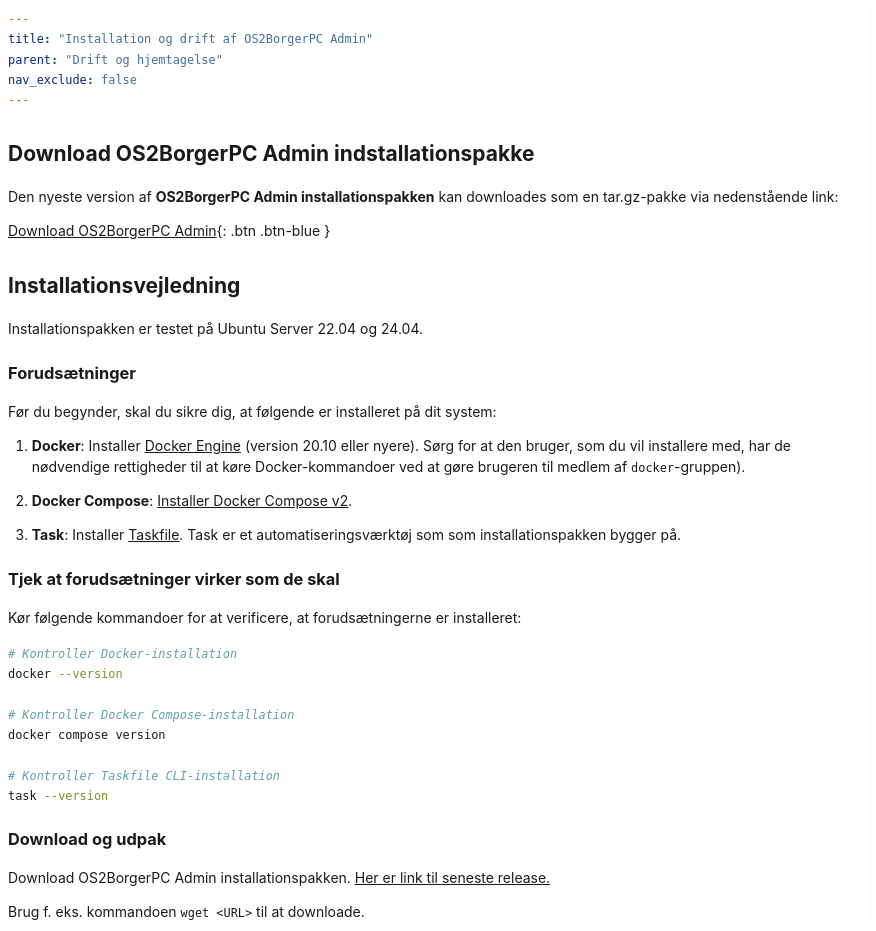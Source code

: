 ```yaml
---
title: "Installation og drift af OS2BorgerPC Admin"
parent: "Drift og hjemtagelse"
nav_exclude: false
---
```


## Download OS2BorgerPC Admin indstallationspakke

Den nyeste version af **OS2BorgerPC Admin installationspakken** kan downloades som en tar.gz-pakke via nedenstående link:

[Download OS2BorgerPC Admin](https://github.com/OS2borgerPC/os2borgerpc-admin-site-deployment/releases/latest){: .btn .btn-blue }


## Installationsvejledning
Installationspakken er testet på Ubuntu Server 22.04 og 24.04.

### Forudsætninger
Før du begynder, skal du sikre dig, at følgende er installeret på dit system:
1. **Docker**: Installer [Docker Engine](https://docs.docker.com/engine/install/) (version 20.10 eller nyere). Sørg for at den bruger, som du vil installere med, har de nødvendige rettigheder til at køre Docker-kommandoer ved at gøre brugeren til medlem af `docker`-gruppen).

2. **Docker Compose**: [Installer Docker Compose v2](https://docs.docker.com/compose/install/linux/).

3. **Task**: Installer [Taskfile](https://taskfile.dev/#/installation). Task er et automatiseringsværktøj som som installationspakken bygger på.


### Tjek at forudsætninger virker som de skal

Kør følgende kommandoer for at verificere, at forudsætningerne er installeret:

```bash
# Kontroller Docker-installation
docker --version

# Kontroller Docker Compose-installation
docker compose version

# Kontroller Taskfile CLI-installation
task --version
```

### Download og udpak
Download OS2BorgerPC Admin installationspakken. [Her er link til seneste release.](https://github.com/OS2borgerPC/os2borgerpc-admin-site-deployment/releases/latest)

Brug f. eks. kommandoen `wget <URL>` til at downloade.
 